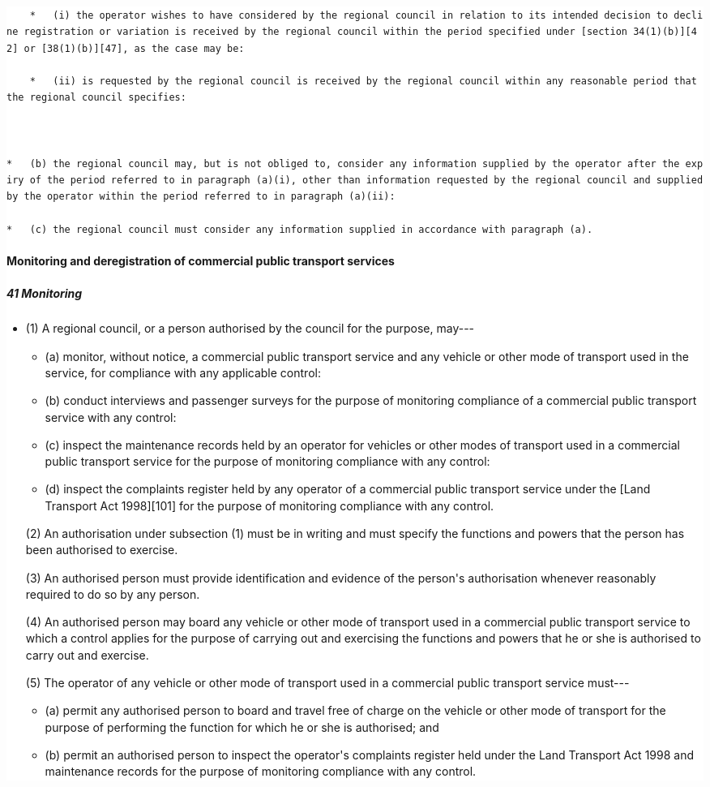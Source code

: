         *   (i) the operator wishes to have considered by the regional council in relation to its intended decision to decline registration or variation is received by the regional council within the period specified under [section 34(1)(b)][42] or [38(1)(b)][47], as the case may be:
        
        *   (ii) is requested by the regional council is received by the regional council within any reasonable period that the regional council specifies:
        
        
    
    *   (b) the regional council may, but is not obliged to, consider any information supplied by the operator after the expiry of the period referred to in paragraph (a)(i), other than information requested by the regional council and supplied by the operator within the period referred to in paragraph (a)(ii):
    
    *   (c) the regional council must consider any information supplied in accordance with paragraph (a).
    
    

#### Monitoring and deregistration of commercial public transport services

##### 41 Monitoring
    
*   (1) A regional council, or a person authorised by the council for the purpose, may---
        
    *   (a) monitor, without notice, a commercial public transport service and any vehicle or other mode of transport used in the service, for compliance with any applicable control:
    
    *   (b) conduct interviews and passenger surveys for the purpose of monitoring compliance of a commercial public transport service with any control:
    
    *   (c) inspect the maintenance records held by an operator for vehicles or other modes of transport used in a commercial public transport service for the purpose of monitoring compliance with any control:
    
    *   (d) inspect the complaints register held by any operator of a commercial public transport service under the [Land Transport Act 1998][101] for the purpose of monitoring compliance with any control.
    
    (2) An authorisation under subsection (1) must be in writing and must specify the functions and powers that the person has been authorised to exercise.
    
    (3) An authorised person must provide identification and evidence of the person's authorisation whenever reasonably required to do so by any person.
    
    (4) An authorised person may board any vehicle or other mode of transport used in a commercial public transport service to which a control applies for the purpose of carrying out and exercising the functions and powers that he or she is authorised to carry out and exercise.
    
    (5) The operator of any vehicle or other mode of transport used in a commercial public transport service must---
        
    *   (a) permit any authorised person to board and travel free of charge on the vehicle or other mode of transport for the purpose of performing the function for which he or she is authorised; and
    
    *   (b) permit an authorised person to inspect the operator's complaints register held under the Land Transport Act 1998 and maintenance records for the purpose of monitoring compliance with any control.
    